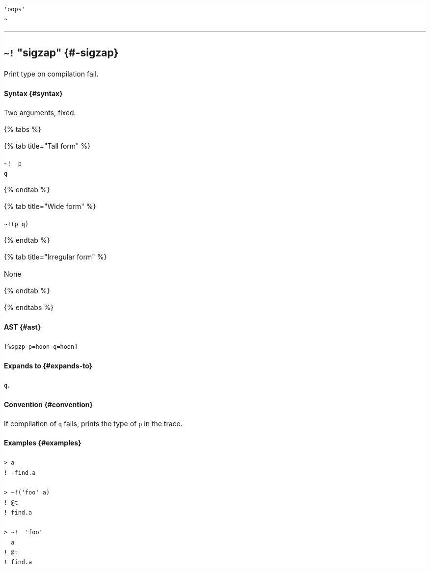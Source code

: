 ```
'oops'
~
```

---

## `~!` "sigzap" {#-sigzap}

Print type on compilation fail.

#### Syntax {#syntax}

Two arguments, fixed.

{% tabs %}

{% tab title="Tall form" %}

```hoon
~!  p
q
```

{% endtab %}

{% tab title="Wide form" %}

```hoon
~!(p q)
```

{% endtab %}

{% tab title="Irregular form" %}

None

{% endtab %}

{% endtabs %}

#### AST {#ast}

```hoon
[%sgzp p=hoon q=hoon]
```

#### Expands to {#expands-to}

`q`.

#### Convention {#convention}

If compilation of `q` fails, prints the type of `p` in the trace.

#### Examples {#examples}

```
> a
! -find.a

> ~!('foo' a)
! @t
! find.a

> ~!  'foo'
  a
! @t
! find.a
```
